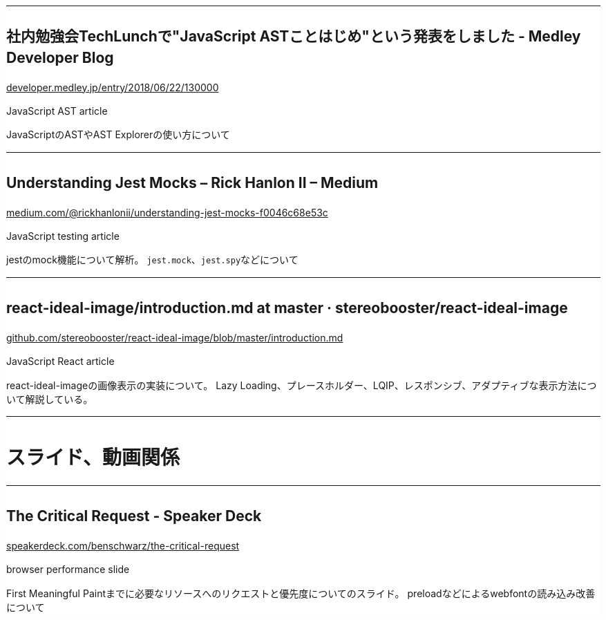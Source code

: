 ----

## 社内勉強会TechLunchで"JavaScript ASTことはじめ"という発表をしました - Medley Developer Blog
[developer.medley.jp/entry/2018/06/22/130000](https://developer.medley.jp/entry/2018/06/22/130000 "社内勉強会TechLunchで\"JavaScript ASTことはじめ\"という発表をしました - Medley Developer Blog")
<p class="jser-tags jser-tag-icon"><span class="jser-tag">JavaScript</span> <span class="jser-tag">AST</span> <span class="jser-tag">article</span></p>

JavaScriptのASTやAST Explorerの使い方について


----

## Understanding Jest Mocks – Rick Hanlon II – Medium
[medium.com/@rickhanlonii/understanding-jest-mocks-f0046c68e53c](https://medium.com/@rickhanlonii/understanding-jest-mocks-f0046c68e53c "Understanding Jest Mocks – Rick Hanlon II – Medium")
<p class="jser-tags jser-tag-icon"><span class="jser-tag">JavaScript</span> <span class="jser-tag">testing</span> <span class="jser-tag">article</span></p>

jestのmock機能について解析。
`jest.mock`、`jest.spy`などについて


----

## react-ideal-image/introduction.md at master · stereobooster/react-ideal-image
[github.com/stereobooster/react-ideal-image/blob/master/introduction.md](https://github.com/stereobooster/react-ideal-image/blob/master/introduction.md "react-ideal-image/introduction.md at master · stereobooster/react-ideal-image")
<p class="jser-tags jser-tag-icon"><span class="jser-tag">JavaScript</span> <span class="jser-tag">React</span> <span class="jser-tag">article</span></p>

react-ideal-imageの画像表示の実装について。
Lazy Loading、プレースホルダー、LQIP、レスポンシブ、アダプティブな表示方法について解説している。


----
<h1 class="site-genre">スライド、動画関係</h1>

----

## The Critical Request - Speaker Deck
[speakerdeck.com/benschwarz/the-critical-request](https://speakerdeck.com/benschwarz/the-critical-request "The Critical Request - Speaker Deck")
<p class="jser-tags jser-tag-icon"><span class="jser-tag">browser</span> <span class="jser-tag">performance</span> <span class="jser-tag">slide</span></p>

First Meaningful Paintまでに必要なリソースへのリクエストと優先度についてのスライド。
preloadなどによるwebfontの読み込み改善について


